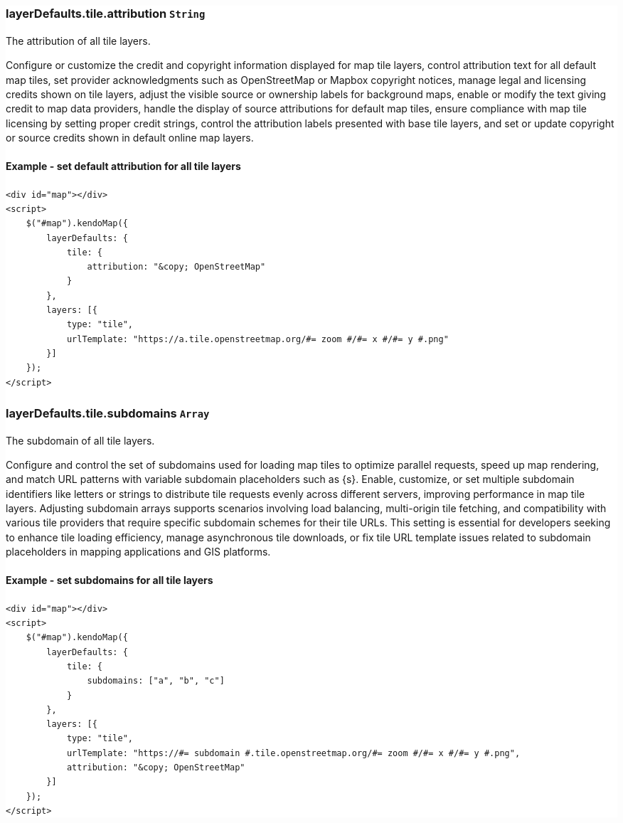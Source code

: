 ### layerDefaults.tile.attribution `String`

The attribution of all tile layers.


<div class="meta-api-description">
Configure or customize the credit and copyright information displayed for map tile layers, control attribution text for all default map tiles, set provider acknowledgments such as OpenStreetMap or Mapbox copyright notices, manage legal and licensing credits shown on tile layers, adjust the visible source or ownership labels for background maps, enable or modify the text giving credit to map data providers, handle the display of source attributions for default map tiles, ensure compliance with map tile licensing by setting proper credit strings, control the attribution labels presented with base tile layers, and set or update copyright or source credits shown in default online map layers.
</div>

#### Example - set default attribution for all tile layers
    <div id="map"></div>
    <script>
        $("#map").kendoMap({
            layerDefaults: {
                tile: {
                    attribution: "&copy; OpenStreetMap"
                }
            },
            layers: [{
                type: "tile",
                urlTemplate: "https://a.tile.openstreetmap.org/#= zoom #/#= x #/#= y #.png"
            }]
        });
    </script>

### layerDefaults.tile.subdomains `Array`

The subdomain of all tile layers.


<div class="meta-api-description">
Configure and control the set of subdomains used for loading map tiles to optimize parallel requests, speed up map rendering, and match URL patterns with variable subdomain placeholders such as {s}. Enable, customize, or set multiple subdomain identifiers like letters or strings to distribute tile requests evenly across different servers, improving performance in map tile layers. Adjusting subdomain arrays supports scenarios involving load balancing, multi-origin tile fetching, and compatibility with various tile providers that require specific subdomain schemes for their tile URLs. This setting is essential for developers seeking to enhance tile loading efficiency, manage asynchronous tile downloads, or fix tile URL template issues related to subdomain placeholders in mapping applications and GIS platforms.
</div>

#### Example - set subdomains for all tile layers
    <div id="map"></div>
    <script>
        $("#map").kendoMap({
            layerDefaults: {
                tile: {
                    subdomains: ["a", "b", "c"]
                }
            },
            layers: [{
                type: "tile",
                urlTemplate: "https://#= subdomain #.tile.openstreetmap.org/#= zoom #/#= x #/#= y #.png",
                attribution: "&copy; OpenStreetMap"
            }]
        });
    </script>
